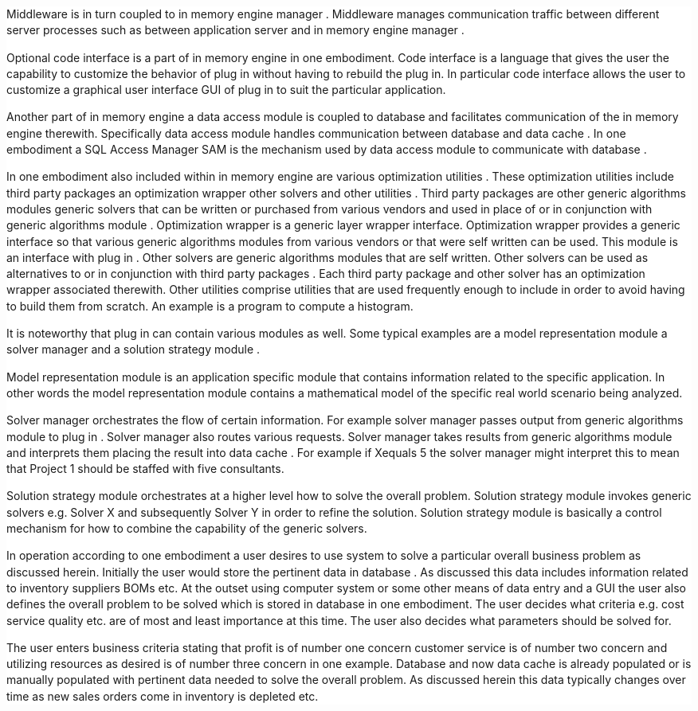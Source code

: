 Middleware is in turn coupled to in memory engine manager . Middleware manages communication traffic between different server processes such as between application server and in memory engine manager .

Optional code interface is a part of in memory engine in one embodiment. Code interface is a language that gives the user the capability to customize the behavior of plug in without having to rebuild the plug in. In particular code interface allows the user to customize a graphical user interface GUI of plug in to suit the particular application.

Another part of in memory engine a data access module is coupled to database and facilitates communication of the in memory engine therewith. Specifically data access module handles communication between database and data cache . In one embodiment a SQL Access Manager SAM is the mechanism used by data access module to communicate with database .

In one embodiment also included within in memory engine are various optimization utilities . These optimization utilities include third party packages an optimization wrapper other solvers and other utilities . Third party packages are other generic algorithms modules generic solvers that can be written or purchased from various vendors and used in place of or in conjunction with generic algorithms module . Optimization wrapper is a generic layer wrapper interface. Optimization wrapper provides a generic interface so that various generic algorithms modules from various vendors or that were self written can be used. This module is an interface with plug in . Other solvers are generic algorithms modules that are self written. Other solvers can be used as alternatives to or in conjunction with third party packages . Each third party package and other solver has an optimization wrapper associated therewith. Other utilities comprise utilities that are used frequently enough to include in order to avoid having to build them from scratch. An example is a program to compute a histogram.

It is noteworthy that plug in can contain various modules as well. Some typical examples are a model representation module a solver manager and a solution strategy module .

Model representation module is an application specific module that contains information related to the specific application. In other words the model representation module contains a mathematical model of the specific real world scenario being analyzed.

Solver manager orchestrates the flow of certain information. For example solver manager passes output from generic algorithms module to plug in . Solver manager also routes various requests. Solver manager takes results from generic algorithms module and interprets them placing the result into data cache . For example if Xequals 5 the solver manager might interpret this to mean that Project 1 should be staffed with five consultants.

Solution strategy module orchestrates at a higher level how to solve the overall problem. Solution strategy module invokes generic solvers e.g. Solver X and subsequently Solver Y in order to refine the solution. Solution strategy module is basically a control mechanism for how to combine the capability of the generic solvers.

In operation according to one embodiment a user desires to use system to solve a particular overall business problem as discussed herein. Initially the user would store the pertinent data in database . As discussed this data includes information related to inventory suppliers BOMs etc. At the outset using computer system or some other means of data entry and a GUI the user also defines the overall problem to be solved which is stored in database in one embodiment. The user decides what criteria e.g. cost service quality etc. are of most and least importance at this time. The user also decides what parameters should be solved for.

The user enters business criteria stating that profit is of number one concern customer service is of number two concern and utilizing resources as desired is of number three concern in one example. Database and now data cache is already populated or is manually populated with pertinent data needed to solve the overall problem. As discussed herein this data typically changes over time as new sales orders come in inventory is depleted etc.
